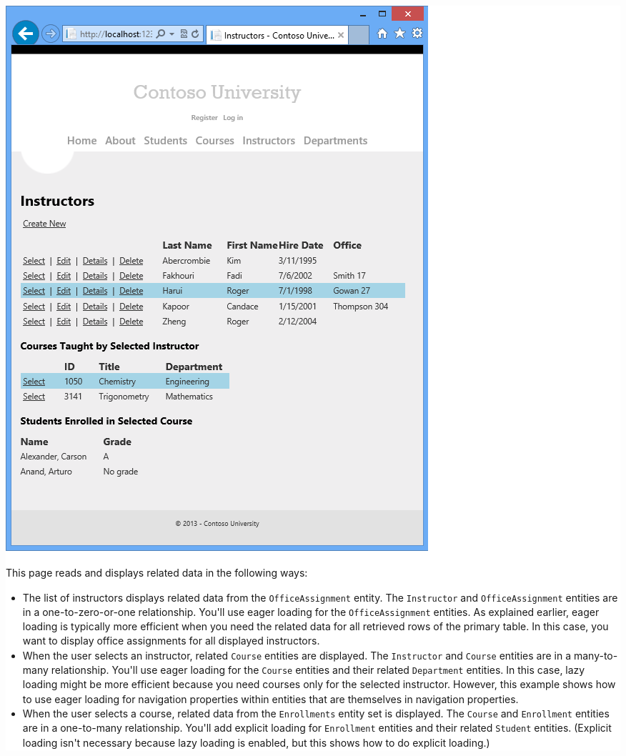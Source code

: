 ![Instructors_index_page_with_instructor_and_course_selected](reading-related-data-with-the-entity-framework-in-an-asp-net-mvc-application/_static/image4.png)

This page reads and displays related data in the following ways:

- The list of instructors displays related data from the `OfficeAssignment` entity. The `Instructor` and `OfficeAssignment` entities are in a one-to-zero-or-one relationship. You'll use eager loading for the `OfficeAssignment` entities. As explained earlier, eager loading is typically more efficient when you need the related data for all retrieved rows of the primary table. In this case, you want to display office assignments for all displayed instructors.
- When the user selects an instructor, related `Course` entities are displayed. The `Instructor` and `Course` entities are in a many-to-many relationship. You'll use eager loading for the `Course` entities and their related `Department` entities. In this case, lazy loading might be more efficient because you need courses only for the selected instructor. However, this example shows how to use eager loading for navigation properties within entities that are themselves in navigation properties.
- When the user selects a course, related data from the `Enrollments` entity set is displayed. The `Course` and `Enrollment` entities are in a one-to-many relationship. You'll add explicit loading for `Enrollment` entities and their related `Student` entities. (Explicit loading isn't necessary because lazy loading is enabled, but this shows how to do explicit loading.)
